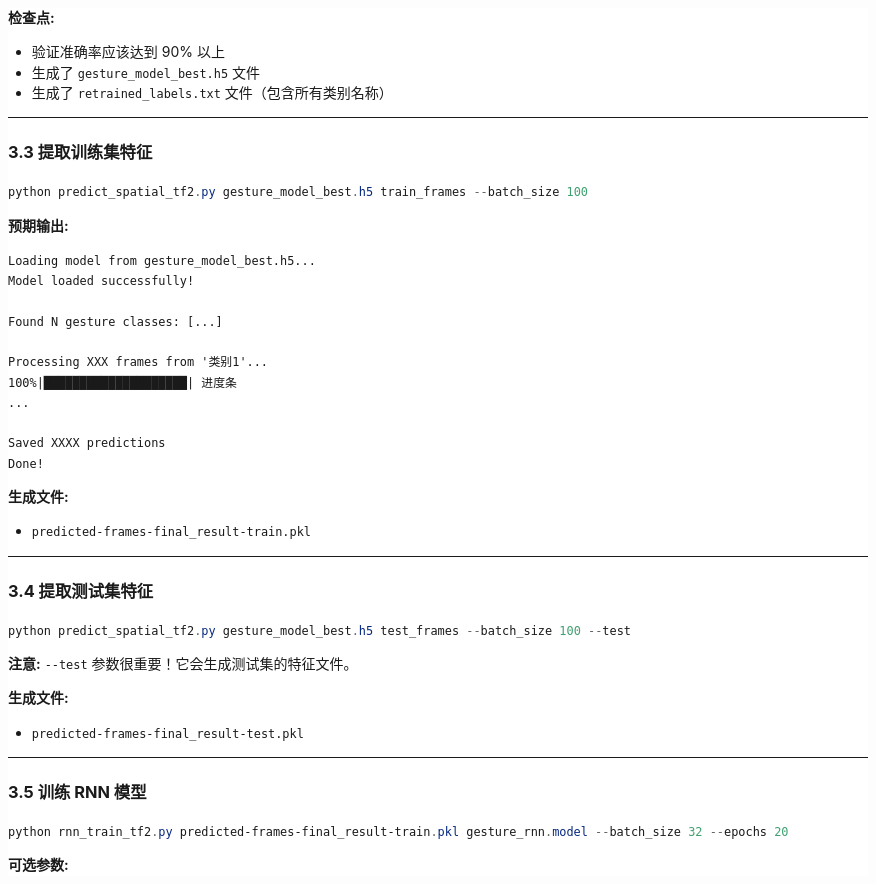 **检查点:**

- 验证准确率应该达到 90% 以上
- 生成了 `gesture_model_best.h5` 文件
- 生成了 `retrained_labels.txt` 文件（包含所有类别名称）

---

### 3.3 提取训练集特征

```powershell
python predict_spatial_tf2.py gesture_model_best.h5 train_frames --batch_size 100
```

**预期输出:**

```
Loading model from gesture_model_best.h5...
Model loaded successfully!

Found N gesture classes: [...]

Processing XXX frames from '类别1'...
100%|████████████████████| 进度条
...

Saved XXXX predictions
Done!
```

**生成文件:**

- `predicted-frames-final_result-train.pkl`

---

### 3.4 提取测试集特征

```powershell
python predict_spatial_tf2.py gesture_model_best.h5 test_frames --batch_size 100 --test
```

**注意:** `--test` 参数很重要！它会生成测试集的特征文件。

**生成文件:**

- `predicted-frames-final_result-test.pkl`

---

### 3.5 训练 RNN 模型

```powershell
python rnn_train_tf2.py predicted-frames-final_result-train.pkl gesture_rnn.model --batch_size 32 --epochs 20
```

**可选参数:**
